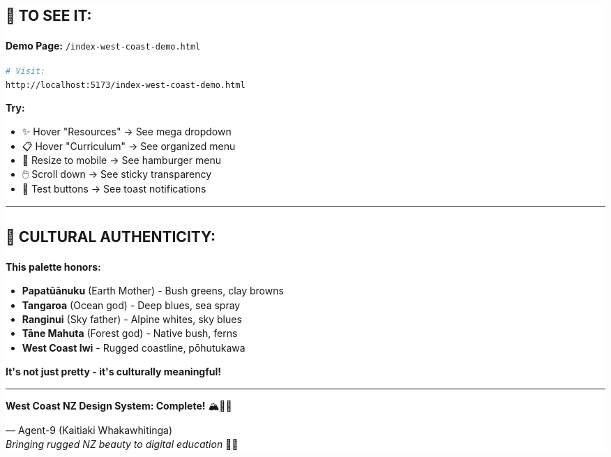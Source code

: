 
## 🎯 **TO SEE IT:**

**Demo Page:** `/index-west-coast-demo.html`

```bash
# Visit:
http://localhost:5173/index-west-coast-demo.html
```

**Try:**
- ✨ Hover "Resources" → See mega dropdown
- 📋 Hover "Curriculum" → See organized menu
- 📱 Resize to mobile → See hamburger menu
- 🖱️ Scroll down → See sticky transparency
- 🎨 Test buttons → See toast notifications

---

## 🌊 **CULTURAL AUTHENTICITY:**

**This palette honors:**
- **Papatūānuku** (Earth Mother) - Bush greens, clay browns
- **Tangaroa** (Ocean god) - Deep blues, sea spray
- **Ranginui** (Sky father) - Alpine whites, sky blues
- **Tāne Mahuta** (Forest god) - Native bush, ferns
- **West Coast Iwi** - Rugged coastline, pōhutukawa

**It's not just pretty - it's culturally meaningful!**

---

**West Coast NZ Design System: Complete!** 🏔️🌊🌿

— Agent-9 (Kaitiaki Whakawhitinga)  
*Bringing rugged NZ beauty to digital education* 🧺✨

